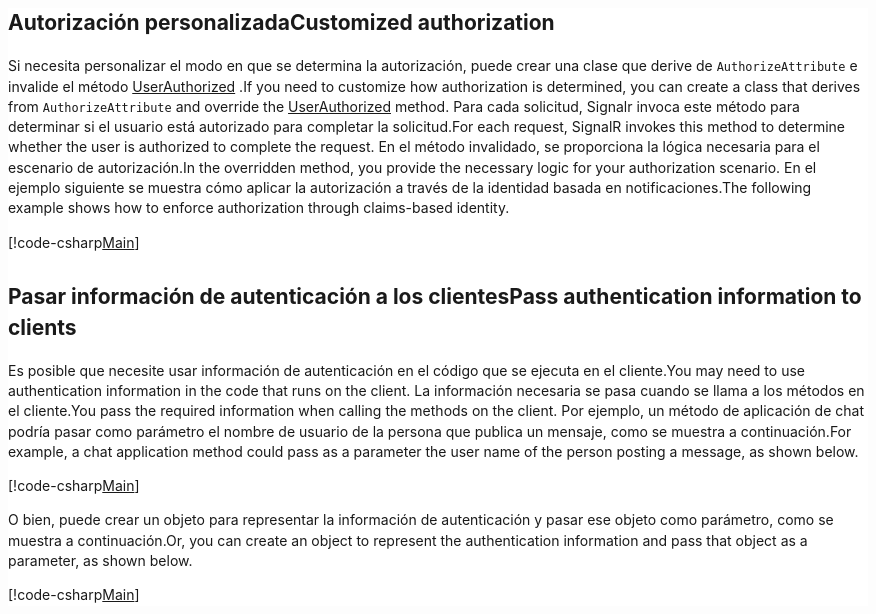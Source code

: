 <a id="custom"></a>

## <a name="customized-authorization"></a><span data-ttu-id="bda2d-154">Autorización personalizada</span><span class="sxs-lookup"><span data-stu-id="bda2d-154">Customized authorization</span></span>

<span data-ttu-id="bda2d-155">Si necesita personalizar el modo en que se determina la autorización, puede crear una clase que derive de `AuthorizeAttribute` e invalide el método [UserAuthorized](https://msdn.microsoft.com/library/microsoft.aspnet.signalr.authorizeattribute.userauthorized(v=vs.111).aspx) .</span><span class="sxs-lookup"><span data-stu-id="bda2d-155">If you need to customize how authorization is determined, you can create a class that derives from `AuthorizeAttribute` and override the [UserAuthorized](https://msdn.microsoft.com/library/microsoft.aspnet.signalr.authorizeattribute.userauthorized(v=vs.111).aspx) method.</span></span> <span data-ttu-id="bda2d-156">Para cada solicitud, Signalr invoca este método para determinar si el usuario está autorizado para completar la solicitud.</span><span class="sxs-lookup"><span data-stu-id="bda2d-156">For each request, SignalR invokes this method to determine whether the user is authorized to complete the request.</span></span> <span data-ttu-id="bda2d-157">En el método invalidado, se proporciona la lógica necesaria para el escenario de autorización.</span><span class="sxs-lookup"><span data-stu-id="bda2d-157">In the overridden method, you provide the necessary logic for your authorization scenario.</span></span> <span data-ttu-id="bda2d-158">En el ejemplo siguiente se muestra cómo aplicar la autorización a través de la identidad basada en notificaciones.</span><span class="sxs-lookup"><span data-stu-id="bda2d-158">The following example shows how to enforce authorization through claims-based identity.</span></span>

[!code-csharp[Main](hub-authorization/samples/sample4.cs)]

<a id="passauth"></a>

## <a name="pass-authentication-information-to-clients"></a><span data-ttu-id="bda2d-159">Pasar información de autenticación a los clientes</span><span class="sxs-lookup"><span data-stu-id="bda2d-159">Pass authentication information to clients</span></span>

<span data-ttu-id="bda2d-160">Es posible que necesite usar información de autenticación en el código que se ejecuta en el cliente.</span><span class="sxs-lookup"><span data-stu-id="bda2d-160">You may need to use authentication information in the code that runs on the client.</span></span> <span data-ttu-id="bda2d-161">La información necesaria se pasa cuando se llama a los métodos en el cliente.</span><span class="sxs-lookup"><span data-stu-id="bda2d-161">You pass the required information when calling the methods on the client.</span></span> <span data-ttu-id="bda2d-162">Por ejemplo, un método de aplicación de chat podría pasar como parámetro el nombre de usuario de la persona que publica un mensaje, como se muestra a continuación.</span><span class="sxs-lookup"><span data-stu-id="bda2d-162">For example, a chat application method could pass as a parameter the user name of the person posting a message, as shown below.</span></span>

[!code-csharp[Main](hub-authorization/samples/sample5.cs)]

<span data-ttu-id="bda2d-163">O bien, puede crear un objeto para representar la información de autenticación y pasar ese objeto como parámetro, como se muestra a continuación.</span><span class="sxs-lookup"><span data-stu-id="bda2d-163">Or, you can create an object to represent the authentication information and pass that object as a parameter, as shown below.</span></span>

[!code-csharp[Main](hub-authorization/samples/sample6.cs)]
